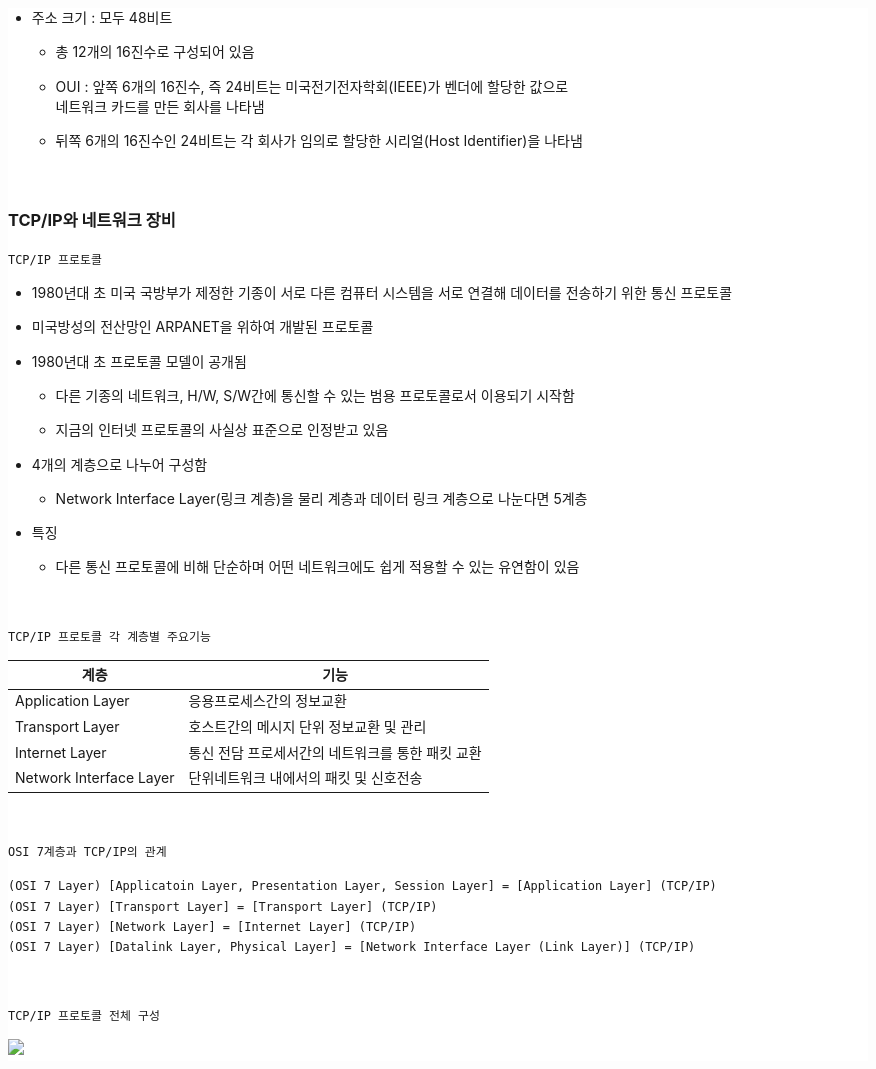 - 주소 크기 : 모두 48비트

  - 총 12개의 16진수로 구성되어 있음

  - OUI : 앞쪽 6개의 16진수, 즉 24비트는 미국전기전자학회(IEEE)가 벤더에 할당한 값으로<br/>네트워크 카드를 만든 회사를 나타냄

  - 뒤쪽 6개의 16진수인 24비트는 각 회사가 임의로 할당한 시리얼(Host Identifier)을 나타냄

<br/>

### TCP/IP와 네트워크 장비

`TCP/IP 프로토콜`

- 1980년대 초 미국 국방부가 제정한 기종이 서로 다른 컴퓨터 시스템을 서로 연결해 데이터를 전송하기 위한 통신 프로토콜

- 미국방성의 전산망인 ARPANET을 위하여 개발된 프로토콜

- 1980년대 초 프로토콜 모델이 공개됨

  - 다른 기종의 네트워크, H/W, S/W간에 통신할 수 있는 범용 프로토콜로서 이용되기 시작함

  - 지금의 인터넷 프로토콜의 사실상 표준으로 인정받고 있음

- 4개의 계층으로 나누어 구성함

  - Network Interface Layer(링크 계층)을 물리 계층과 데이터 링크 계층으로 나눈다면 5계층

- 특징

  - 다른 통신 프로토콜에 비해 단순하며 어떤 네트워크에도 쉽게 적용할 수 있는 유연함이 있음

<br/>

`TCP/IP 프로토콜 각 계층별 주요기능`

| 계층                    | 기능                                             |
| ----------------------- | ------------------------------------------------ |
| Application Layer       | 응용프로세스간의 정보교환                        |
| Transport Layer         | 호스트간의 메시지 단위 정보교환 및 관리          |
| Internet Layer          | 통신 전담 프로세서간의 네트워크를 통한 패킷 교환 |
| Network Interface Layer | 단위네트워크 내에서의 패킷 및 신호전송           |

<br/>

`OSI 7계층과 TCP/IP의 관계`

```
(OSI 7 Layer) [Applicatoin Layer, Presentation Layer, Session Layer] = [Application Layer] (TCP/IP)
(OSI 7 Layer) [Transport Layer] = [Transport Layer] (TCP/IP)
(OSI 7 Layer) [Network Layer] = [Internet Layer] (TCP/IP)
(OSI 7 Layer) [Datalink Layer, Physical Layer] = [Network Interface Layer (Link Layer)] (TCP/IP)
```

<br/>

`TCP/IP 프로토콜 전체 구성`

<img src="https://static.javatpoint.com/tutorial/computer-network/images/tcp-ip-model.png" width="500" />
